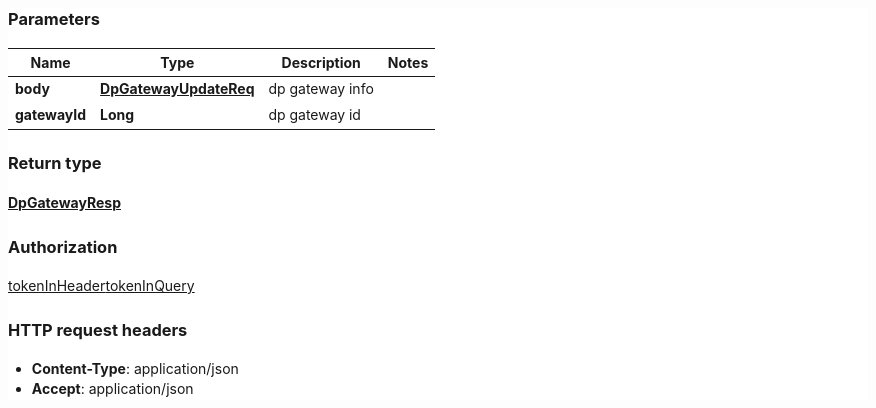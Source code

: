 ### Parameters

Name | Type | Description  | Notes
------------- | ------------- | ------------- | -------------
 **body** | [**DpGatewayUpdateReq**](DpGatewayUpdateReq.md)| dp gateway info |
 **gatewayId** | **Long**| dp gateway id |

### Return type

[**DpGatewayResp**](DpGatewayResp.md)

### Authorization

[tokenInHeader](../README.md#tokenInHeader)[tokenInQuery](../README.md#tokenInQuery)

### HTTP request headers

 - **Content-Type**: application/json
 - **Accept**: application/json


